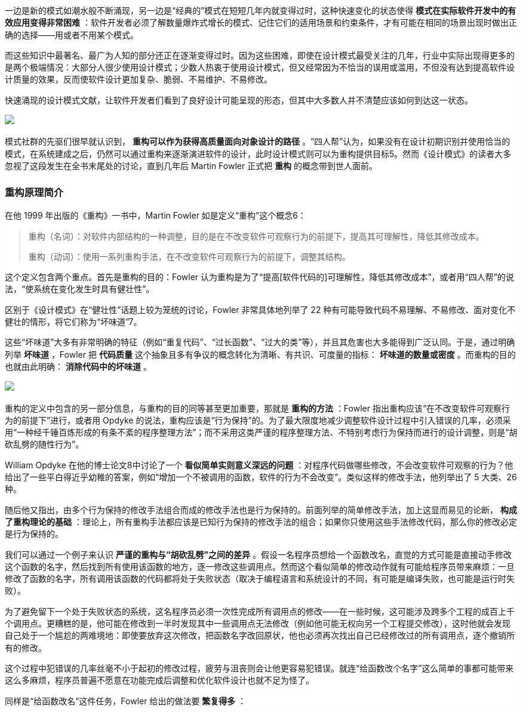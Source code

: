 一边是新的模式如潮水般不断涌现，另一边是“经典的”模式在短短几年内就变得过时，这种快速变化的状态使得 **模式在实际软件开发中的有效应用变得非常困难**
：软件开发者必须了解数量爆炸式增长的模式、记住它们的适用场景和约束条件，才有可能在相同的场景出现时做出正确的选择——用或者不用某个模式。

而这些知识中最著名、最广为人知的部分还正在逐渐变得过时。因为这些困难，即使在设计模式最受关注的几年，行业中实际出现得更多的是两个极端情况：大部分人很少使用设计模式；少数人热衷于使用设计模式，但又经常因为不恰当的误用或滥用，不但没有达到提高软件设计质量的效果，反而使软件设计更加复杂、脆弱、不易维护、不易修改。

快速涌现的设计模式文献，让软件开发者们看到了良好设计可能呈现的形态，但其中大多数人并不清楚应该如何到达这一状态。

![](https://images.gitbook.cn/dd000890-1327-11e9-abc2-a9701a61d30b)

模式社群的先驱们很早就认识到， **重构可以作为获得高质量面向对象设计的路径**
。“四人帮”认为，如果没有在设计初期识别并使用恰当的模式，在系统建成之后，仍然可以通过重构来逐渐演进软件的设计，此时设计模式则可以为重构提供目标5。然而《设计模式》的读者大多忽视了这段发生在全书末尾处的讨论，直到几年后
Martin Fowler 正式把 **重构** 的概念带到世人面前。

### 重构原理简介

在他 1999 年出版的《重构》一书中，Martin Fowler 如是定义“重构”这个概念6：

> 重构（名词）：对软件内部结构的一种调整，目的是在不改变软件可观察行为的前提下，提高其可理解性，降低其修改成本。
>
> 重构（动词）：使用一系列重构手法，在不改变软件可观察行为的前提下，调整其结构。

这个定义包含两个重点。首先是重构的目的：Fowler
认为重构是为了“提高[软件代码的]可理解性，降低其修改成本”，或者用“四人帮”的说法，“使系统在变化发生时具有健壮性”。

区别于《设计模式》在“健壮性”话题上较为笼统的讨论，Fowler 非常具体地列举了 22
种有可能导致代码不易理解、不易修改、面对变化不健壮的情形，将它们称为“坏味道”7。

这些“坏味道”大多有非常明确的特征（例如“重复代码”、“过长函数”、“过大的类”等），并且其危害也大多能得到广泛认同。于是，通过明确列举 **坏味道**
，Fowler 把 **代码质量** 这个抽象且多有争议的概念转化为清晰、有共识、可度量的指标： **坏味道的数量或密度** 。而重构的目的也就由此明确：
**消除代码中的坏味道** 。

![](https://images.gitbook.cn/42bd1ba0-1328-11e9-b788-6d43e14d3bb3)

重构的定义中包含的另一部分信息，与重构的目的同等甚至更加重要，那就是 **重构的方法** ：Fowler
指出重构应该“在不改变软件可观察行为的前提下”进行，或者用 Opdyke
的说法，重构应该是“行为保持”的。为了最大限度地减少调整软件设计过程中引入错误的几率，必须采用“一种经千锤百炼形成的有条不紊的程序整理方法”；而不采用这类严谨的程序整理方法、不特别考虑行为保持而进行的设计调整，则是“胡砍乱劈的随性行为”。

William Opdyke 在他的博士论文8中讨论了一个 **看似简单实则意义深远的问题**
：对程序代码做哪些修改，不会改变软件可观察的行为？他给出了一些平白得近乎幼稚的答案，例如“增加一个不被调用的函数，软件的行为不会改变”。类似这样的修改手法，他列举出了
5 大类、26 种。

随后他又指出，由多个行为保持的修改手法组合而成的修改手法也是行为保持的。前面列举的简单修改手法，加上这显而易见的论断， **构成了重构理论的基础**
：理论上，所有重构手法都应该是已知行为保持的修改手法的组合；如果你只使用这些手法修改代码，那么你的修改必定是行为保持的。

我们可以通过一个例子来认识 **严谨的重构与“胡砍乱劈”之间的差异**
。假设一名程序员想给一个函数改名，直觉的方式可能是直接动手修改这个函数的名字，然后找到所有使用该函数的地方，逐一修改这些调用点。然而这个看似简单的修改动作就有可能给程序员带来麻烦：一旦修改了函数的名字，所有调用该函数的代码都将处于失败状态（取决于编程语言和系统设计的不同，有可能是编译失败，也可能是运行时失败）。

为了避免留下一个处于失败状态的系统，这名程序员必须一次性完成所有调用点的修改——在一些时候，这可能涉及跨多个工程的成百上千个调用点。更糟糕的是，他可能在修改到一半时发现其中一些调用点无法修改（例如他可能无权向另一个工程提交修改），这时他就会发现自己处于一个尴尬的两难境地：即使要放弃这次修改，把函数名字改回原状，他也必须再次找出自己已经修改过的所有调用点，逐个撤销所有的修改。

这个过程中犯错误的几率丝毫不小于起初的修改过程，疲劳与沮丧则会让他更容易犯错误。就连“给函数改个名字”这么简单的事都可能带来这么多麻烦，程序员普遍不愿意在功能完成后调整和优化软件设计也就不足为怪了。

同样是“给函数改名”这件任务，Fowler 给出的做法要 **繁复得多** ：
